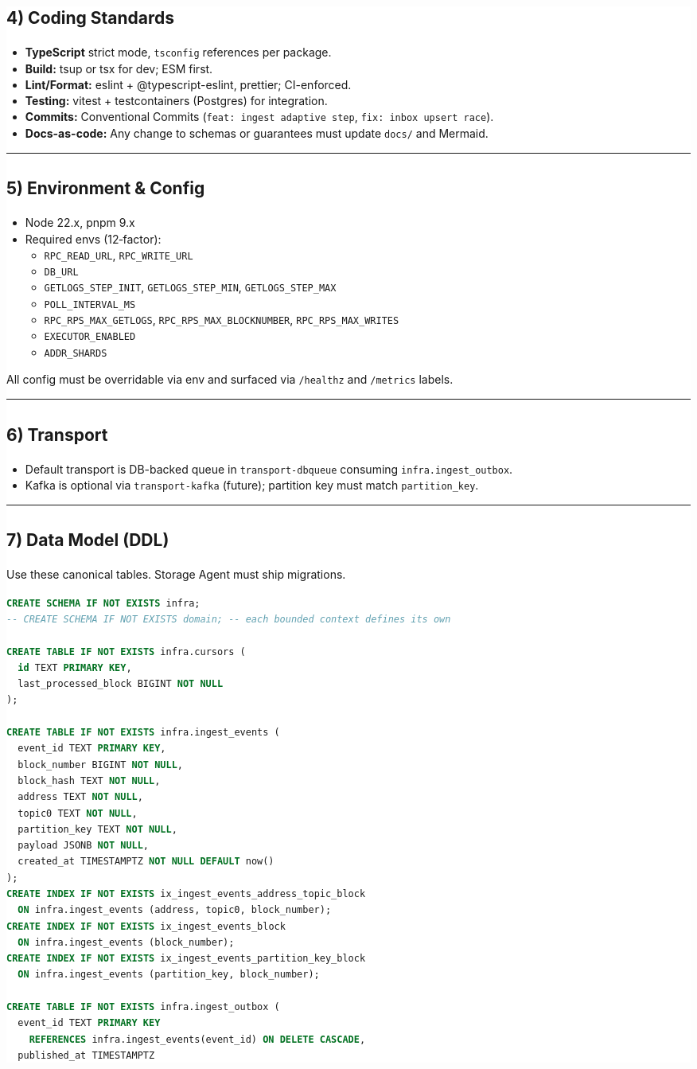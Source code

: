 ## 4) Coding Standards
- **TypeScript** strict mode, `tsconfig` references per package.
- **Build:** tsup or tsx for dev; ESM first.
- **Lint/Format:** eslint + @typescript-eslint, prettier; CI-enforced.
- **Testing:** vitest + testcontainers (Postgres) for integration.
- **Commits:** Conventional Commits (`feat: ingest adaptive step`, `fix: inbox upsert race`).
- **Docs-as-code:** Any change to schemas or guarantees must update `docs/` and Mermaid.

---
## 5) Environment & Config
- Node 22.x, pnpm 9.x
- Required envs (12‑factor):
  - `RPC_READ_URL`, `RPC_WRITE_URL`
  - `DB_URL`
  - `GETLOGS_STEP_INIT`, `GETLOGS_STEP_MIN`, `GETLOGS_STEP_MAX`
  - `POLL_INTERVAL_MS`
  - `RPC_RPS_MAX_GETLOGS`, `RPC_RPS_MAX_BLOCKNUMBER`, `RPC_RPS_MAX_WRITES`
  - `EXECUTOR_ENABLED`
  - `ADDR_SHARDS`

All config must be overridable via env and surfaced via `/healthz` and `/metrics` labels.

---
## 6) Transport
- Default transport is DB-backed queue in `transport-dbqueue` consuming `infra.ingest_outbox`.
- Kafka is optional via `transport-kafka` (future); partition key must match `partition_key`.

---
## 7) Data Model (DDL)
Use these canonical tables. Storage Agent must ship migrations.

```sql
CREATE SCHEMA IF NOT EXISTS infra;
-- CREATE SCHEMA IF NOT EXISTS domain; -- each bounded context defines its own

CREATE TABLE IF NOT EXISTS infra.cursors (
  id TEXT PRIMARY KEY,
  last_processed_block BIGINT NOT NULL
);

CREATE TABLE IF NOT EXISTS infra.ingest_events (
  event_id TEXT PRIMARY KEY,
  block_number BIGINT NOT NULL,
  block_hash TEXT NOT NULL,
  address TEXT NOT NULL,
  topic0 TEXT NOT NULL,
  partition_key TEXT NOT NULL,
  payload JSONB NOT NULL,
  created_at TIMESTAMPTZ NOT NULL DEFAULT now()
);
CREATE INDEX IF NOT EXISTS ix_ingest_events_address_topic_block
  ON infra.ingest_events (address, topic0, block_number);
CREATE INDEX IF NOT EXISTS ix_ingest_events_block
  ON infra.ingest_events (block_number);
CREATE INDEX IF NOT EXISTS ix_ingest_events_partition_key_block
  ON infra.ingest_events (partition_key, block_number);

CREATE TABLE IF NOT EXISTS infra.ingest_outbox (
  event_id TEXT PRIMARY KEY
    REFERENCES infra.ingest_events(event_id) ON DELETE CASCADE,
  published_at TIMESTAMPTZ
```